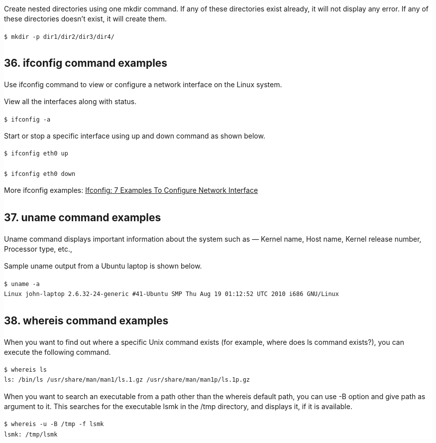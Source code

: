 Create nested directories using one mkdir command. If any of these directories exist already, it will not display any error. If any of these directories doesn’t exist, it will create them.

```text
$ mkdir -p dir1/dir2/dir3/dir4/
```

## 36. ifconfig command examples

Use ifconfig command to view or configure a network interface on the Linux system.

View all the interfaces along with status.

```text
$ ifconfig -a
```

Start or stop a specific interface using up and down command as shown below.

```text
$ ifconfig eth0 up

$ ifconfig eth0 down
```

More ifconfig examples: [Ifconfig: 7 Examples To Configure Network Interface](https://www.thegeekstuff.com/2009/03/ifconfig-7-examples-to-configure-network-interface/)

## 37. uname command examples

Uname command displays important information about the system such as — Kernel name, Host name, Kernel release number,  
 Processor type, etc.,

Sample uname output from a Ubuntu laptop is shown below.

```text
$ uname -a
Linux john-laptop 2.6.32-24-generic #41-Ubuntu SMP Thu Aug 19 01:12:52 UTC 2010 i686 GNU/Linux
```

## 38. whereis command examples

When you want to find out where a specific Unix command exists \(for example, where does ls command exists?\), you can execute the following command.

```text
$ whereis ls
ls: /bin/ls /usr/share/man/man1/ls.1.gz /usr/share/man/man1p/ls.1p.gz
```

When you want to search an executable from a path other than the whereis default path, you can use -B option and give path as argument to it. This searches for the executable lsmk in the /tmp directory, and displays it, if it is available.

```text
$ whereis -u -B /tmp -f lsmk
lsmk: /tmp/lsmk
```
